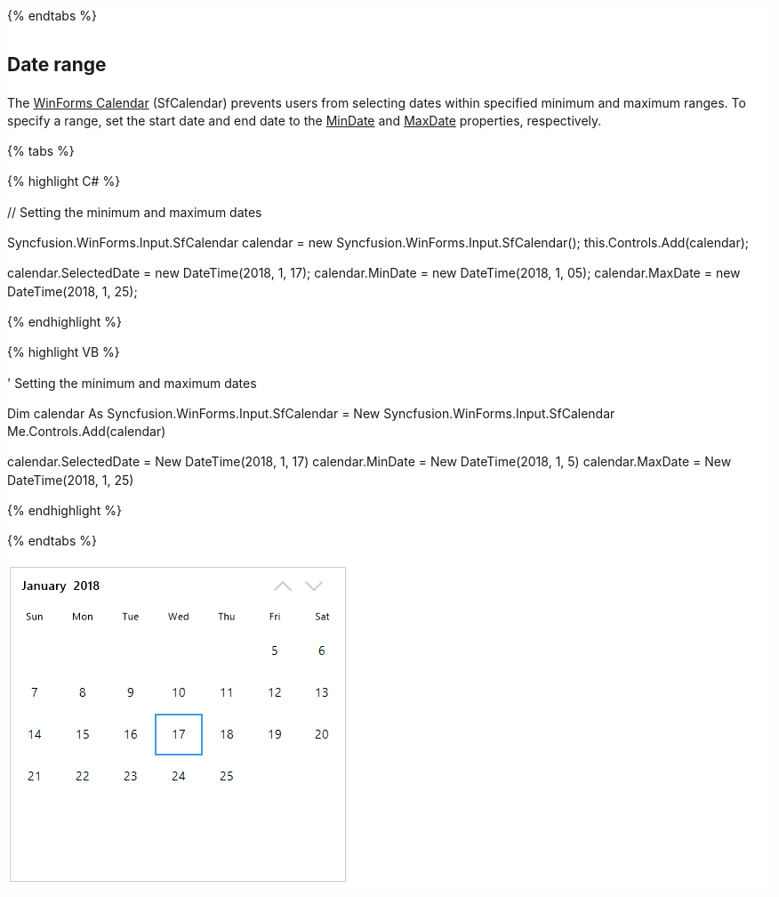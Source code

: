 {% endtabs %}

## Date range

The [WinForms Calendar]((https://help.syncfusion.com/cr/windowsforms/Syncfusion.WinForms.Input.SfCalendar.html)) (SfCalendar) prevents users from selecting dates within specified minimum and maximum ranges. To specify a range, set the start date and end date to the [MinDate](https://help.syncfusion.com/cr/windowsforms/Syncfusion.WinForms.Input.SfCalendar.html#Syncfusion_WinForms_Input_SfCalendar_MinDate) and [MaxDate](https://help.syncfusion.com/cr/windowsforms/Syncfusion.WinForms.Input.SfCalendar.html#Syncfusion_WinForms_Input_SfCalendar_MaxDate) properties, respectively.

{% tabs %}

{% highlight C# %}

// Setting the minimum and maximum dates

Syncfusion.WinForms.Input.SfCalendar calendar = new Syncfusion.WinForms.Input.SfCalendar();
this.Controls.Add(calendar);

calendar.SelectedDate = new DateTime(2018, 1, 17);
calendar.MinDate = new DateTime(2018, 1, 05);
calendar.MaxDate = new DateTime(2018, 1, 25);

{% endhighlight  %}

{% highlight VB %}

' Setting the minimum and maximum dates

Dim calendar As Syncfusion.WinForms.Input.SfCalendar = New Syncfusion.WinForms.Input.SfCalendar
Me.Controls.Add(calendar)

calendar.SelectedDate = New DateTime(2018, 1, 17)
calendar.MinDate = New DateTime(2018, 1, 5)
calendar.MaxDate = New DateTime(2018, 1, 25)

{% endhighlight  %}

{% endtabs %} 

![Windows Forms SfCalendar showing selected date with in range](appearance-images/minmax.png)

